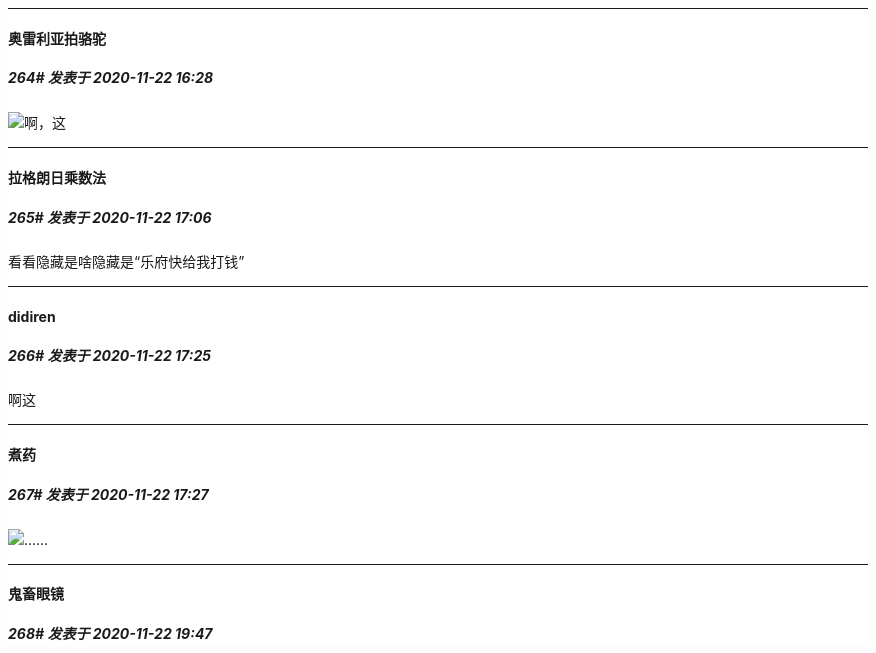 


*****

####  奥雷利亚拍骆驼  
##### 264#       发表于 2020-11-22 16:28



<img src="https://static.saraba1st.com/image/smiley/bundam2017/035.png" referrerpolicy="no-referrer">啊，这







*****

####  拉格朗日乘数法  
##### 265#       发表于 2020-11-22 17:06




看看隐藏是啥隐藏是“乐府快给我打钱”







*****

####  didiren  
##### 266#       发表于 2020-11-22 17:25




啊这







*****

####  煮药  
##### 267#       发表于 2020-11-22 17:27



<img src="https://static.saraba1st.com/image/smiley/face2017/001.png" referrerpolicy="no-referrer">……







*****

####  鬼畜眼镜  
##### 268#       发表于 2020-11-22 19:47
